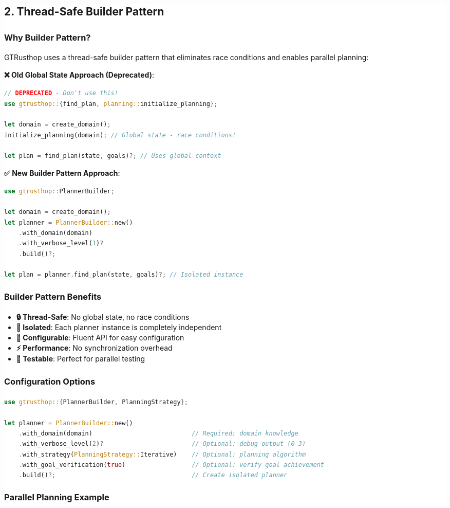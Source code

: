 
## 2. Thread-Safe Builder Pattern

### Why Builder Pattern?

GTRusthop uses a thread-safe builder pattern that eliminates race conditions and enables parallel planning:

**❌ Old Global State Approach (Deprecated)**:
```rust
// DEPRECATED - Don't use this!
use gtrusthop::{find_plan, planning::initialize_planning};

let domain = create_domain();
initialize_planning(domain); // Global state - race conditions!

let plan = find_plan(state, goals)?; // Uses global context
```

**✅ New Builder Pattern Approach**:
```rust
use gtrusthop::PlannerBuilder;

let domain = create_domain();
let planner = PlannerBuilder::new()
    .with_domain(domain)
    .with_verbose_level(1)?
    .build()?;

let plan = planner.find_plan(state, goals)?; // Isolated instance
```

### Builder Pattern Benefits

- **🔒 Thread-Safe**: No global state, no race conditions
- **🎯 Isolated**: Each planner instance is completely independent
- **🔧 Configurable**: Fluent API for easy configuration
- **⚡ Performance**: No synchronization overhead
- **🧪 Testable**: Perfect for parallel testing

### Configuration Options

```rust
use gtrusthop::{PlannerBuilder, PlanningStrategy};

let planner = PlannerBuilder::new()
    .with_domain(domain)                           // Required: domain knowledge
    .with_verbose_level(2)?                        // Optional: debug output (0-3)
    .with_strategy(PlanningStrategy::Iterative)    // Optional: planning algorithm
    .with_goal_verification(true)                  // Optional: verify goal achievement
    .build()?;                                     // Create isolated planner
```

### Parallel Planning Example
